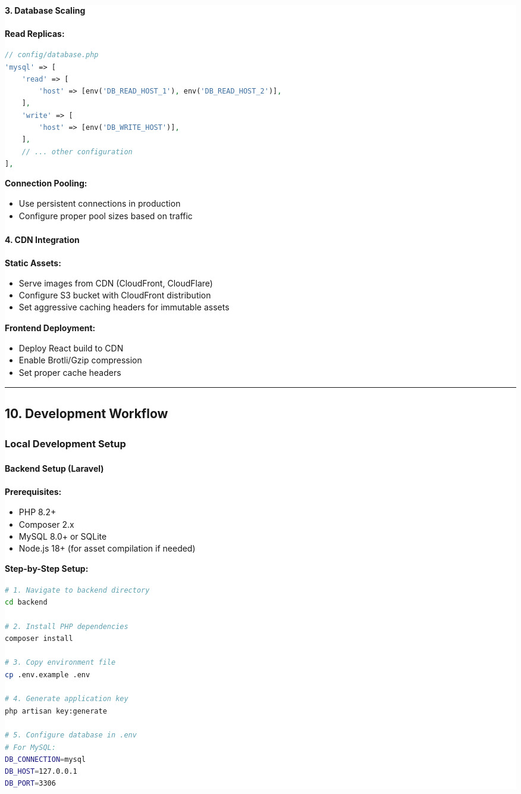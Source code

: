 #### 3. Database Scaling

**Read Replicas:**
```php
// config/database.php
'mysql' => [
    'read' => [
        'host' => [env('DB_READ_HOST_1'), env('DB_READ_HOST_2')],
    ],
    'write' => [
        'host' => [env('DB_WRITE_HOST')],
    ],
    // ... other configuration
],
```

**Connection Pooling:**
- Use persistent connections in production
- Configure proper pool sizes based on traffic

#### 4. CDN Integration

**Static Assets:**
- Serve images from CDN (CloudFront, CloudFlare)
- Configure S3 bucket with CloudFront distribution
- Set aggressive caching headers for immutable assets

**Frontend Deployment:**
- Deploy React build to CDN
- Enable Brotli/Gzip compression
- Set proper cache headers

---

## 10. Development Workflow

### Local Development Setup

#### Backend Setup (Laravel)

**Prerequisites:**
- PHP 8.2+
- Composer 2.x
- MySQL 8.0+ or SQLite
- Node.js 18+ (for asset compilation if needed)

**Step-by-Step Setup:**

```bash
# 1. Navigate to backend directory
cd backend

# 2. Install PHP dependencies
composer install

# 3. Copy environment file
cp .env.example .env

# 4. Generate application key
php artisan key:generate

# 5. Configure database in .env
# For MySQL:
DB_CONNECTION=mysql
DB_HOST=127.0.0.1
DB_PORT=3306
```
